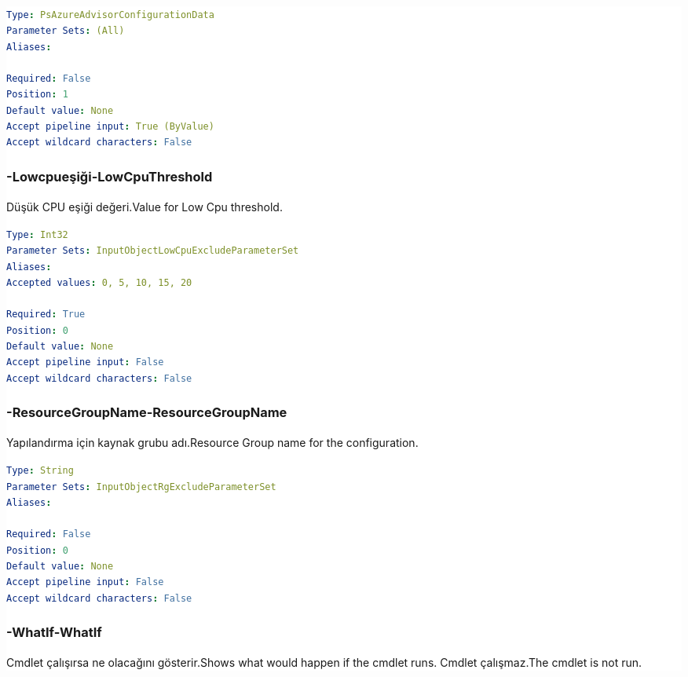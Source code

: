 ```yaml
Type: PsAzureAdvisorConfigurationData
Parameter Sets: (All)
Aliases:

Required: False
Position: 1
Default value: None
Accept pipeline input: True (ByValue)
Accept wildcard characters: False
```

### <span data-ttu-id="68299-133">-Lowcpueşiği</span><span class="sxs-lookup"><span data-stu-id="68299-133">-LowCpuThreshold</span></span>
<span data-ttu-id="68299-134">Düşük CPU eşiği değeri.</span><span class="sxs-lookup"><span data-stu-id="68299-134">Value for Low Cpu threshold.</span></span>

```yaml
Type: Int32
Parameter Sets: InputObjectLowCpuExcludeParameterSet
Aliases:
Accepted values: 0, 5, 10, 15, 20

Required: True
Position: 0
Default value: None
Accept pipeline input: False
Accept wildcard characters: False
```

### <span data-ttu-id="68299-135">-ResourceGroupName</span><span class="sxs-lookup"><span data-stu-id="68299-135">-ResourceGroupName</span></span>
<span data-ttu-id="68299-136">Yapılandırma için kaynak grubu adı.</span><span class="sxs-lookup"><span data-stu-id="68299-136">Resource Group name for the configuration.</span></span>

```yaml
Type: String
Parameter Sets: InputObjectRgExcludeParameterSet
Aliases:

Required: False
Position: 0
Default value: None
Accept pipeline input: False
Accept wildcard characters: False
```

### <span data-ttu-id="68299-137">-WhatIf</span><span class="sxs-lookup"><span data-stu-id="68299-137">-WhatIf</span></span>
<span data-ttu-id="68299-138">Cmdlet çalışırsa ne olacağını gösterir.</span><span class="sxs-lookup"><span data-stu-id="68299-138">Shows what would happen if the cmdlet runs.</span></span>
<span data-ttu-id="68299-139">Cmdlet çalışmaz.</span><span class="sxs-lookup"><span data-stu-id="68299-139">The cmdlet is not run.</span></span>
